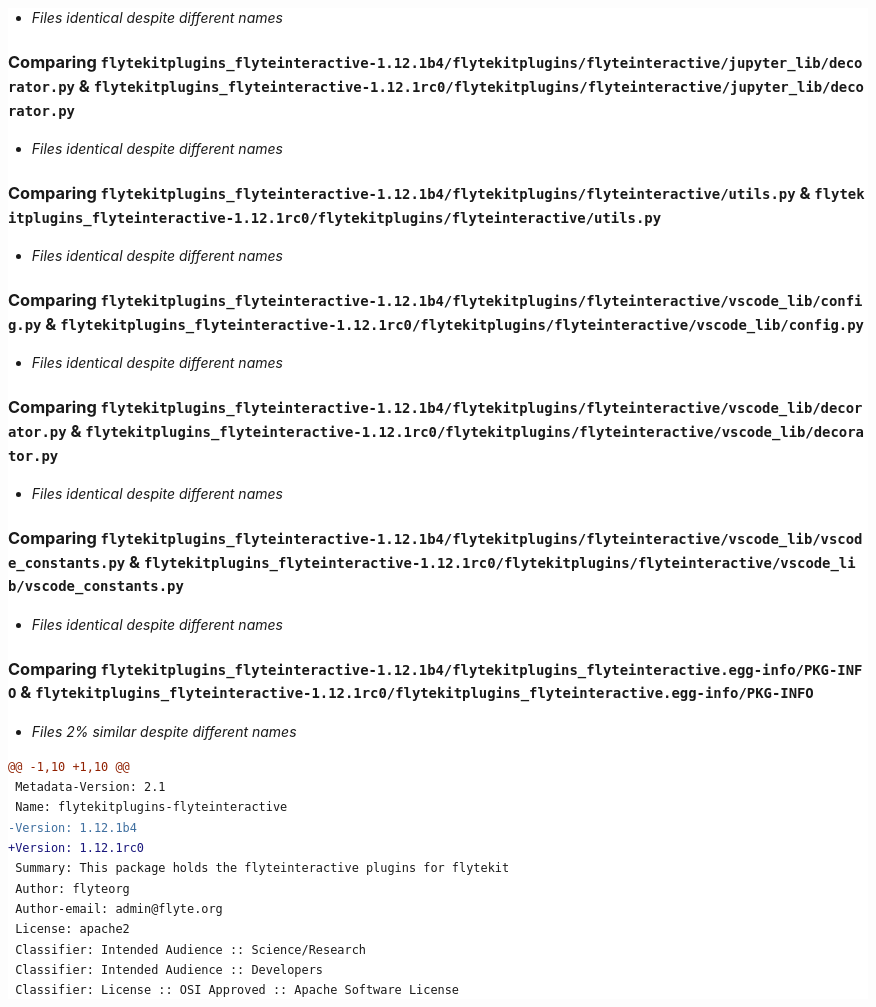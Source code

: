  * *Files identical despite different names*

### Comparing `flytekitplugins_flyteinteractive-1.12.1b4/flytekitplugins/flyteinteractive/jupyter_lib/decorator.py` & `flytekitplugins_flyteinteractive-1.12.1rc0/flytekitplugins/flyteinteractive/jupyter_lib/decorator.py`

 * *Files identical despite different names*

### Comparing `flytekitplugins_flyteinteractive-1.12.1b4/flytekitplugins/flyteinteractive/utils.py` & `flytekitplugins_flyteinteractive-1.12.1rc0/flytekitplugins/flyteinteractive/utils.py`

 * *Files identical despite different names*

### Comparing `flytekitplugins_flyteinteractive-1.12.1b4/flytekitplugins/flyteinteractive/vscode_lib/config.py` & `flytekitplugins_flyteinteractive-1.12.1rc0/flytekitplugins/flyteinteractive/vscode_lib/config.py`

 * *Files identical despite different names*

### Comparing `flytekitplugins_flyteinteractive-1.12.1b4/flytekitplugins/flyteinteractive/vscode_lib/decorator.py` & `flytekitplugins_flyteinteractive-1.12.1rc0/flytekitplugins/flyteinteractive/vscode_lib/decorator.py`

 * *Files identical despite different names*

### Comparing `flytekitplugins_flyteinteractive-1.12.1b4/flytekitplugins/flyteinteractive/vscode_lib/vscode_constants.py` & `flytekitplugins_flyteinteractive-1.12.1rc0/flytekitplugins/flyteinteractive/vscode_lib/vscode_constants.py`

 * *Files identical despite different names*

### Comparing `flytekitplugins_flyteinteractive-1.12.1b4/flytekitplugins_flyteinteractive.egg-info/PKG-INFO` & `flytekitplugins_flyteinteractive-1.12.1rc0/flytekitplugins_flyteinteractive.egg-info/PKG-INFO`

 * *Files 2% similar despite different names*

```diff
@@ -1,10 +1,10 @@
 Metadata-Version: 2.1
 Name: flytekitplugins-flyteinteractive
-Version: 1.12.1b4
+Version: 1.12.1rc0
 Summary: This package holds the flyteinteractive plugins for flytekit
 Author: flyteorg
 Author-email: admin@flyte.org
 License: apache2
 Classifier: Intended Audience :: Science/Research
 Classifier: Intended Audience :: Developers
 Classifier: License :: OSI Approved :: Apache Software License
```
